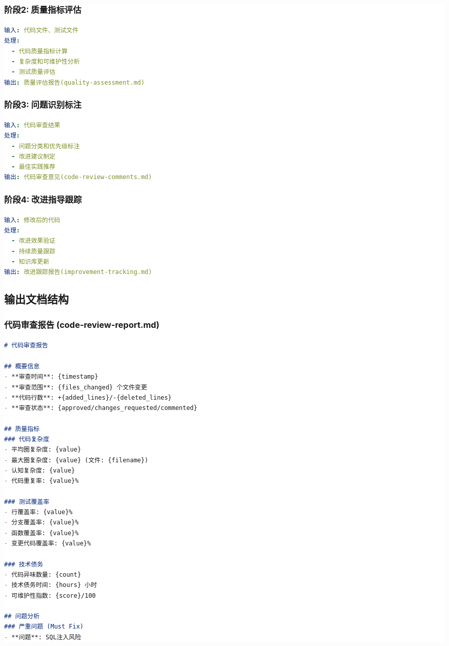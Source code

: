 ### 阶段2: 质量指标评估
```yaml
输入: 代码文件、测试文件
处理:
  - 代码质量指标计算
  - 复杂度和可维护性分析
  - 测试质量评估
输出: 质量评估报告(quality-assessment.md)
```

### 阶段3: 问题识别标注
```yaml
输入: 代码审查结果
处理:
  - 问题分类和优先级标注
  - 改进建议制定
  - 最佳实践推荐
输出: 代码审查意见(code-review-comments.md)
```

### 阶段4: 改进指导跟踪
```yaml
输入: 修改后的代码
处理:
  - 改进效果验证
  - 持续质量跟踪
  - 知识库更新
输出: 改进跟踪报告(improvement-tracking.md)
```

## 输出文档结构

### 代码审查报告 (code-review-report.md)
```markdown
# 代码审查报告

## 概要信息
- **审查时间**: {timestamp}
- **审查范围**: {files_changed} 个文件变更
- **代码行数**: +{added_lines}/-{deleted_lines}
- **审查状态**: {approved/changes_requested/commented}

## 质量指标
### 代码复杂度
- 平均圈复杂度: {value}
- 最大圈复杂度: {value} (文件: {filename})
- 认知复杂度: {value}
- 代码重复率: {value}%

### 测试覆盖率
- 行覆盖率: {value}%
- 分支覆盖率: {value}%
- 函数覆盖率: {value}%
- 变更代码覆盖率: {value}%

### 技术债务
- 代码异味数量: {count}
- 技术债务时间: {hours} 小时
- 可维护性指数: {score}/100

## 问题分析
### 严重问题 (Must Fix)
- **问题**: SQL注入风险
```